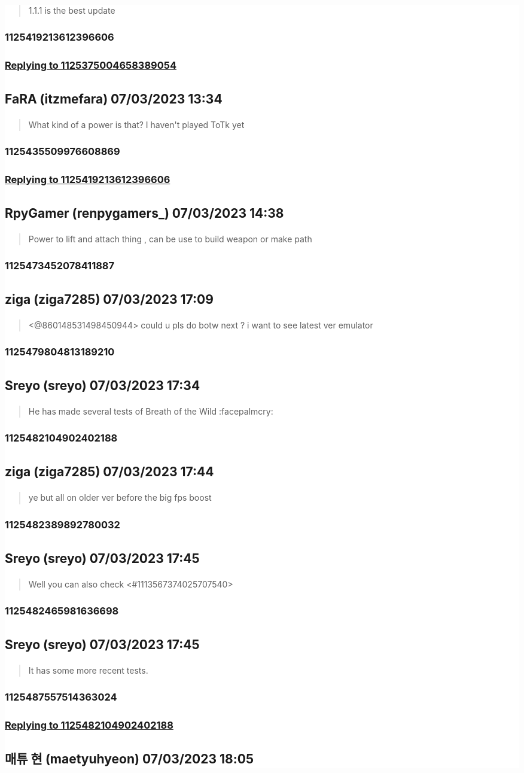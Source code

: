> 1.1.1 is the best update

### 1125419213612396606
### [Replying to 1125375004658389054](#1125375004658389054)
## FaRA (itzmefara) 07/03/2023 13:34 

> What kind of a power is that? I haven't played ToTk yet

### 1125435509976608869
### [Replying to 1125419213612396606](#1125419213612396606)
## RpyGamer (renpygamers_) 07/03/2023 14:38 

> Power to lift and attach thing , can be use to build weapon or make path

### 1125473452078411887
## ziga (ziga7285) 07/03/2023 17:09 

> <@860148531498450944>  could u pls do botw next ? i want to see latest ver emulator

### 1125479804813189210
## Sreyo (sreyo) 07/03/2023 17:34 

> He has made several tests of Breath of the Wild :facepalmcry:

### 1125482104902402188
## ziga (ziga7285) 07/03/2023 17:44 

> ye but all on older ver before the big fps boost

### 1125482389892780032
## Sreyo (sreyo) 07/03/2023 17:45 

> Well you can also check <#1113567374025707540>

### 1125482465981636698
## Sreyo (sreyo) 07/03/2023 17:45 

> It has some more recent tests.

### 1125487557514363024
### [Replying to 1125482104902402188](#1125482104902402188)
## 매튜 현 (maetyuhyeon) 07/03/2023 18:05 

